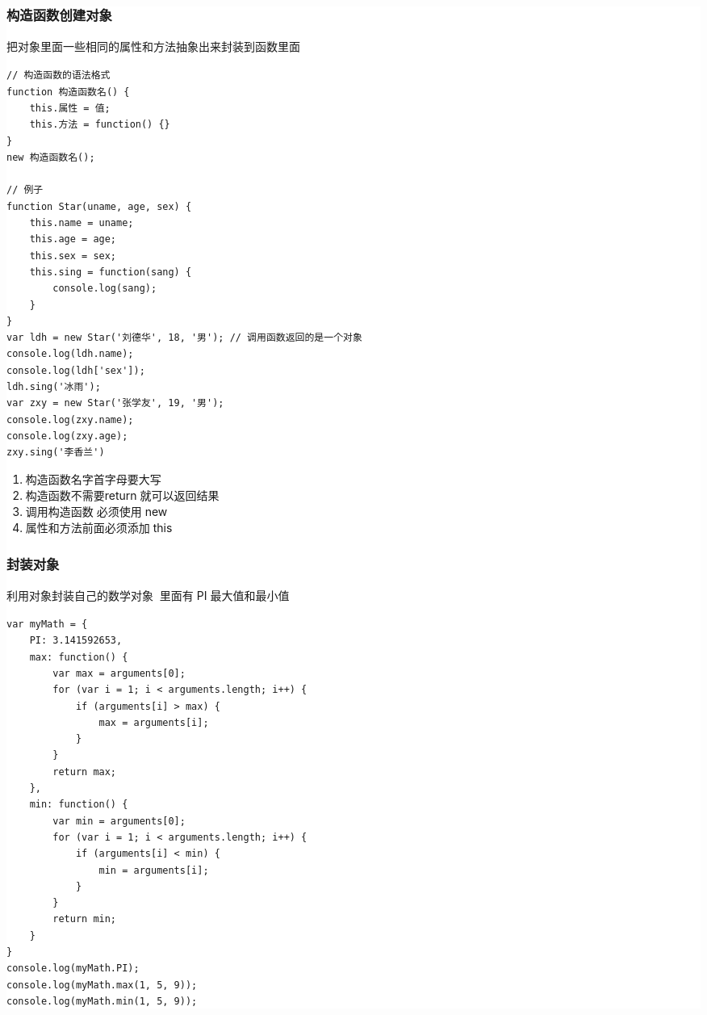 ### 构造函数创建对象
把对象里面一些相同的属性和方法抽象出来封装到函数里面
```JS
// 构造函数的语法格式
function 构造函数名() {
	this.属性 = 值;
    this.方法 = function() {}
}
new 构造函数名();

// 例子
function Star(uname, age, sex) {
	this.name = uname;
	this.age = age;
	this.sex = sex;
	this.sing = function(sang) {
		console.log(sang);
	}
}
var ldh = new Star('刘德华', 18, '男'); // 调用函数返回的是一个对象
console.log(ldh.name);
console.log(ldh['sex']);
ldh.sing('冰雨');
var zxy = new Star('张学友', 19, '男');
console.log(zxy.name);
console.log(zxy.age);
zxy.sing('李香兰')
```
1. 构造函数名字首字母要大写
2. 构造函数不需要return 就可以返回结果
3. 调用构造函数 必须使用 new
4. 属性和方法前面必须添加 this

### 封装对象
利用对象封装自己的数学对象  里面有 PI 最大值和最小值
```JS
var myMath = {
	PI: 3.141592653,
	max: function() {
		var max = arguments[0];
		for (var i = 1; i < arguments.length; i++) {
			if (arguments[i] > max) {
				max = arguments[i];
			}
		}
		return max;
	},
	min: function() {
		var min = arguments[0];
		for (var i = 1; i < arguments.length; i++) {
			if (arguments[i] < min) {
				min = arguments[i];
			}
		}
		return min;
	}
}
console.log(myMath.PI);
console.log(myMath.max(1, 5, 9));
console.log(myMath.min(1, 5, 9));
```
